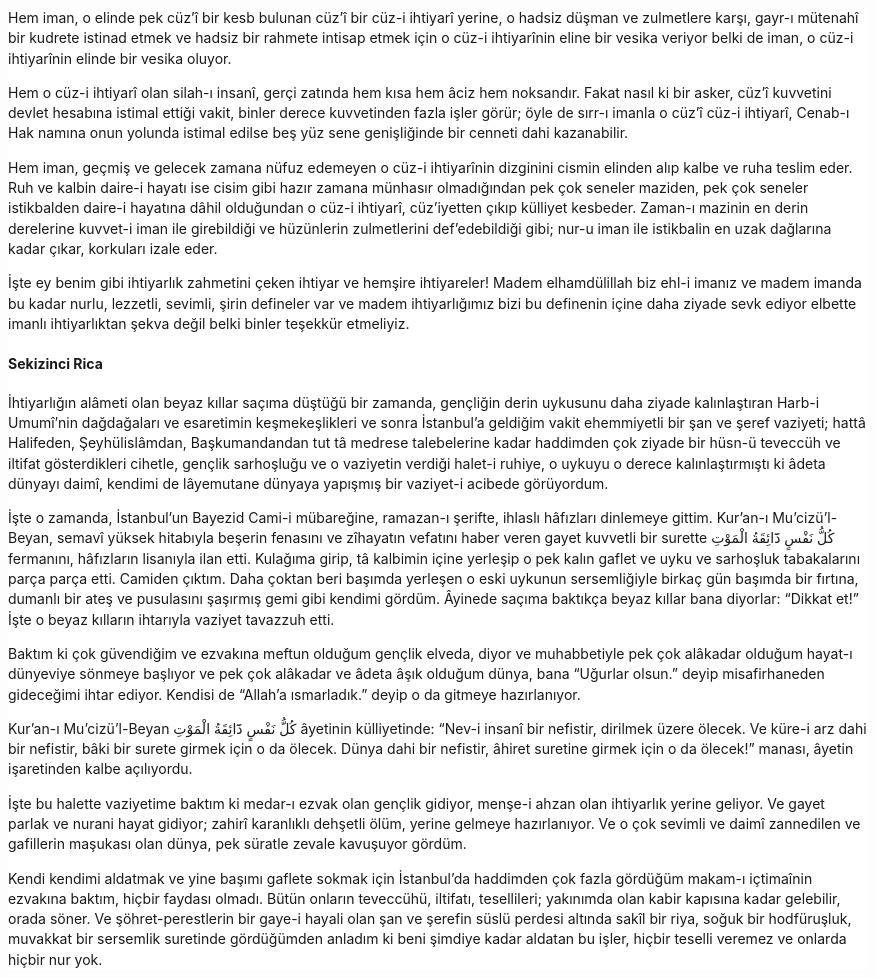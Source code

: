 Hem iman, o elinde pek cüz’î bir kesb bulunan cüz’î bir cüz-i ihtiyarî yerine, o hadsiz düşman ve zulmetlere karşı, gayr-ı mütenahî bir kudrete istinad etmek ve hadsiz bir rahmete intisap etmek için o cüz-i ihtiyarînin eline bir vesika veriyor belki de iman, o cüz-i ihtiyarînin elinde bir vesika oluyor.

Hem o cüz-i ihtiyarî olan silah-ı insanî, gerçi zatında hem kısa hem âciz hem noksandır. Fakat nasıl ki bir asker, cüz’î kuvvetini devlet hesabına istimal ettiği vakit, binler derece kuvvetinden fazla işler görür; öyle de sırr-ı imanla o cüz’î cüz-i ihtiyarî, Cenab-ı Hak namına onun yolunda istimal edilse beş yüz sene genişliğinde bir cenneti dahi kazanabilir.

Hem iman, geçmiş ve gelecek zamana nüfuz edemeyen o cüz-i ihtiyarînin dizginini cismin elinden alıp kalbe ve ruha teslim eder. Ruh ve kalbin daire-i hayatı ise cisim gibi hazır zamana münhasır olmadığından pek çok seneler maziden, pek çok seneler istikbalden daire-i hayatına dâhil olduğundan o cüz-i ihtiyarî, cüz’iyetten çıkıp külliyet kesbeder. Zaman-ı mazinin en derin derelerine kuvvet-i iman ile girebildiği ve hüzünlerin zulmetlerini def’edebildiği gibi; nur-u iman ile istikbalin en uzak dağlarına kadar çıkar, korkuları izale eder.

İşte ey benim gibi ihtiyarlık zahmetini çeken ihtiyar ve hemşire ihtiyareler! Madem elhamdülillah biz ehl-i imanız ve madem imanda bu kadar nurlu, lezzetli, sevimli, şirin defineler var ve madem ihtiyarlığımız bizi bu definenin içine daha ziyade sevk ediyor elbette imanlı ihtiyarlıktan şekva değil belki binler teşekkür etmeliyiz.

#### Sekizinci Rica
İhtiyarlığın alâmeti olan beyaz kıllar saçıma düştüğü bir zamanda, gençliğin derin uykusunu daha ziyade kalınlaştıran Harb-i Umumî’nin dağdağaları ve esaretimin keşmekeşlikleri ve sonra İstanbul’a geldiğim vakit ehemmiyetli bir şan ve şeref vaziyeti; hattâ Halifeden, Şeyhülislâmdan, Başkumandandan tut tâ medrese talebelerine kadar haddimden çok ziyade bir hüsn-ü teveccüh ve iltifat gösterdikleri cihetle, gençlik sarhoşluğu ve o vaziyetin verdiği halet-i ruhiye, o uykuyu o derece kalınlaştırmıştı ki âdeta dünyayı daimî, kendimi de lâyemutane dünyaya yapışmış bir vaziyet-i acibede görüyordum.

İşte o zamanda, İstanbul’un Bayezid Cami-i mübareğine, ramazan-ı şerifte, ihlaslı hâfızları dinlemeye gittim. Kur’an-ı Mu’cizü’l-Beyan, semavî yüksek hitabıyla beşerin fenasını ve zîhayatın vefatını haber veren gayet kuvvetli bir surette <span class="arabic" dir="rtl">كُلُّ نَفْسٍ ذَٓائِقَةُ الْمَوْتِ</span> fermanını, hâfızların lisanıyla ilan etti. Kulağıma girip, tâ kalbimin içine yerleşip o pek kalın gaflet ve uyku ve sarhoşluk tabakalarını parça parça etti. Camiden çıktım. Daha çoktan beri başımda yerleşen o eski uykunun sersemliğiyle birkaç gün başımda bir fırtına, dumanlı bir ateş ve pusulasını şaşırmış gemi gibi kendimi gördüm. Âyinede saçıma baktıkça beyaz kıllar bana diyorlar: “Dikkat et!” İşte o beyaz kılların ihtarıyla vaziyet tavazzuh etti.

Baktım ki çok güvendiğim ve ezvakına meftun olduğum gençlik elveda, diyor ve muhabbetiyle pek çok alâkadar olduğum hayat-ı dünyeviye sönmeye başlıyor ve pek çok alâkadar ve âdeta âşık olduğum dünya, bana “Uğurlar olsun.” deyip misafirhaneden gideceğimi ihtar ediyor. Kendisi de “Allah’a ısmarladık.” deyip o da gitmeye hazırlanıyor.

Kur’an-ı Mu’cizü’l-Beyan <span class="arabic" dir="rtl">كُلُّ نَفْسٍ ذَٓائِقَةُ الْمَوْتِ</span> âyetinin külliyetinde: “Nev-i insanî bir nefistir, dirilmek üzere ölecek. Ve küre-i arz dahi bir nefistir, bâki bir surete girmek için o da ölecek. Dünya dahi bir nefistir, âhiret suretine girmek için o da ölecek!” manası, âyetin işaretinden kalbe açılıyordu.

İşte bu halette vaziyetime baktım ki medar-ı ezvak olan gençlik gidiyor, menşe-i ahzan olan ihtiyarlık yerine geliyor. Ve gayet parlak ve nurani hayat gidiyor; zahirî karanlıklı dehşetli ölüm, yerine gelmeye hazırlanıyor. Ve o çok sevimli ve daimî zannedilen ve gafillerin maşukası olan dünya, pek süratle zevale kavuşuyor gördüm.

Kendi kendimi aldatmak ve yine başımı gaflete sokmak için İstanbul’da haddimden çok fazla gördüğüm makam-ı içtimaînin ezvakına baktım, hiçbir faydası olmadı. Bütün onların teveccühü, iltifatı, tesellileri; yakınımda olan kabir kapısına kadar gelebilir, orada söner. Ve şöhret-perestlerin bir gaye-i hayali olan şan ve şerefin süslü perdesi altında sakîl bir riya, soğuk bir hodfüruşluk, muvakkat bir sersemlik suretinde gördüğümden anladım ki beni şimdiye kadar aldatan bu işler, hiçbir teselli veremez ve onlarda hiçbir nur yok.
